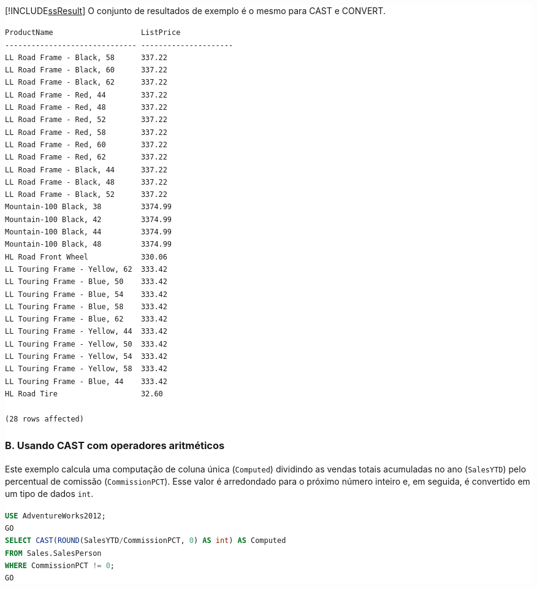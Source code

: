 [!INCLUDE[ssResult](../../includes/ssresult-md.md)] O conjunto de resultados de exemplo é o mesmo para CAST e CONVERT. 

```
ProductName                    ListPrice
------------------------------ ---------------------
LL Road Frame - Black, 58      337.22
LL Road Frame - Black, 60      337.22
LL Road Frame - Black, 62      337.22
LL Road Frame - Red, 44        337.22
LL Road Frame - Red, 48        337.22
LL Road Frame - Red, 52        337.22
LL Road Frame - Red, 58        337.22
LL Road Frame - Red, 60        337.22
LL Road Frame - Red, 62        337.22
LL Road Frame - Black, 44      337.22
LL Road Frame - Black, 48      337.22
LL Road Frame - Black, 52      337.22
Mountain-100 Black, 38         3374.99
Mountain-100 Black, 42         3374.99
Mountain-100 Black, 44         3374.99
Mountain-100 Black, 48         3374.99
HL Road Front Wheel            330.06
LL Touring Frame - Yellow, 62  333.42
LL Touring Frame - Blue, 50    333.42
LL Touring Frame - Blue, 54    333.42
LL Touring Frame - Blue, 58    333.42
LL Touring Frame - Blue, 62    333.42
LL Touring Frame - Yellow, 44  333.42
LL Touring Frame - Yellow, 50  333.42
LL Touring Frame - Yellow, 54  333.42
LL Touring Frame - Yellow, 58  333.42
LL Touring Frame - Blue, 44    333.42
HL Road Tire                   32.60

(28 rows affected)
```
  
### <a name="b-using-cast-with-arithmetic-operators"></a>B. Usando CAST com operadores aritméticos  
Este exemplo calcula uma computação de coluna única (`Computed`) dividindo as vendas totais acumuladas no ano (`SalesYTD`) pelo percentual de comissão (`CommissionPCT`). Esse valor é arredondado para o próximo número inteiro e, em seguida, é convertido em um tipo de dados `int`.
  
```sql
USE AdventureWorks2012;  
GO  
SELECT CAST(ROUND(SalesYTD/CommissionPCT, 0) AS int) AS Computed  
FROM Sales.SalesPerson   
WHERE CommissionPCT != 0;  
GO  
```  
  